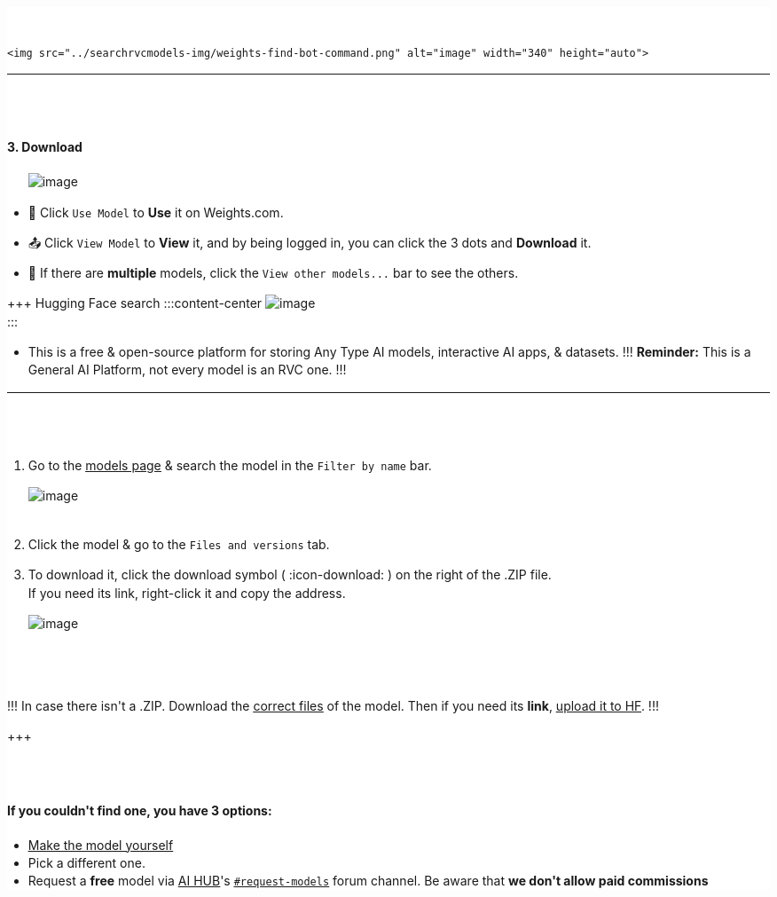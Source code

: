     ‎   

    <img src="../searchrvcmodels-img/weights-find-bot-command.png" alt="image" width="340" height="auto"> 

***     
###### ‎
#### 3. Download
‎ ‎ ‎ ‎ ‎ ‎ <img src="../searchrvcmodels-img/weights-find-bot-result.png" alt="image" width="500" height="auto"> ‎     
- 🔗‎ Click ``Use Model`` to **Use** it on Weights.com.        

- 📤‎ Click ``View Model`` to **View** it, and by being logged in, you can click the 3 dots and **Download** it.        

- 👀‎ If there are **multiple** models, click the ``View other models...`` bar to see the others.     


+++ Hugging Face search
:::content-center
<img src="../searchrvcmodels-img/11.png" alt="image" width="510" height="auto">       
:::
‎   

- This is a free & open-source platform for storing Any Type AI models, interactive AI apps, & datasets.
!!!
**Reminder:** This is a General AI Platform, not every model is an RVC one.
!!!           
***
###### ‎
1. Go to the <u>[models page](https://huggingface.co/models)</u> & search the model in the ``Filter by name`` bar.

    <img src="../searchrvcmodels-img/9.png" alt="image" width="" height="auto">‎                   
‎       
2. Click the model & go to the ``Files and versions`` tab.

3. To download it, click the download symbol ( :icon-download: ) on the right of the .ZIP file.     
    If you need its link, right-click it and copy the address.

    <img src="../searchrvcmodels-img/10.png" alt="image" width="530" height="auto">         
  
###### ‎   

!!! In case there isn't a .ZIP.
Download the <u>[correct files](https://docs.aihub.gg/essentials/voice-models/#voice-model-files)</u> of the model. Then if you need its **link**, <u>[upload it to HF</u>](https://docs.aihub.gg/essentials/voice-models/#uploading-to-hugging-face).
!!!

+++

##### ‎ 
#### If you couldn't find one, you have 3 options:   
- <u>[Make the model yourself](https://docs.aihub.gg/essentials/how-to-make-voice-models/)</u>
- Pick a different one.
- Request a **free** model via <u>[AI HUB](https://discord.gg/aihub)</u>'s <u>[``#request-models``](https://discord.com/channels/1159260121998827560/1159289738314919936)</u> forum channel. Be aware that **we don't allow paid commissions**
